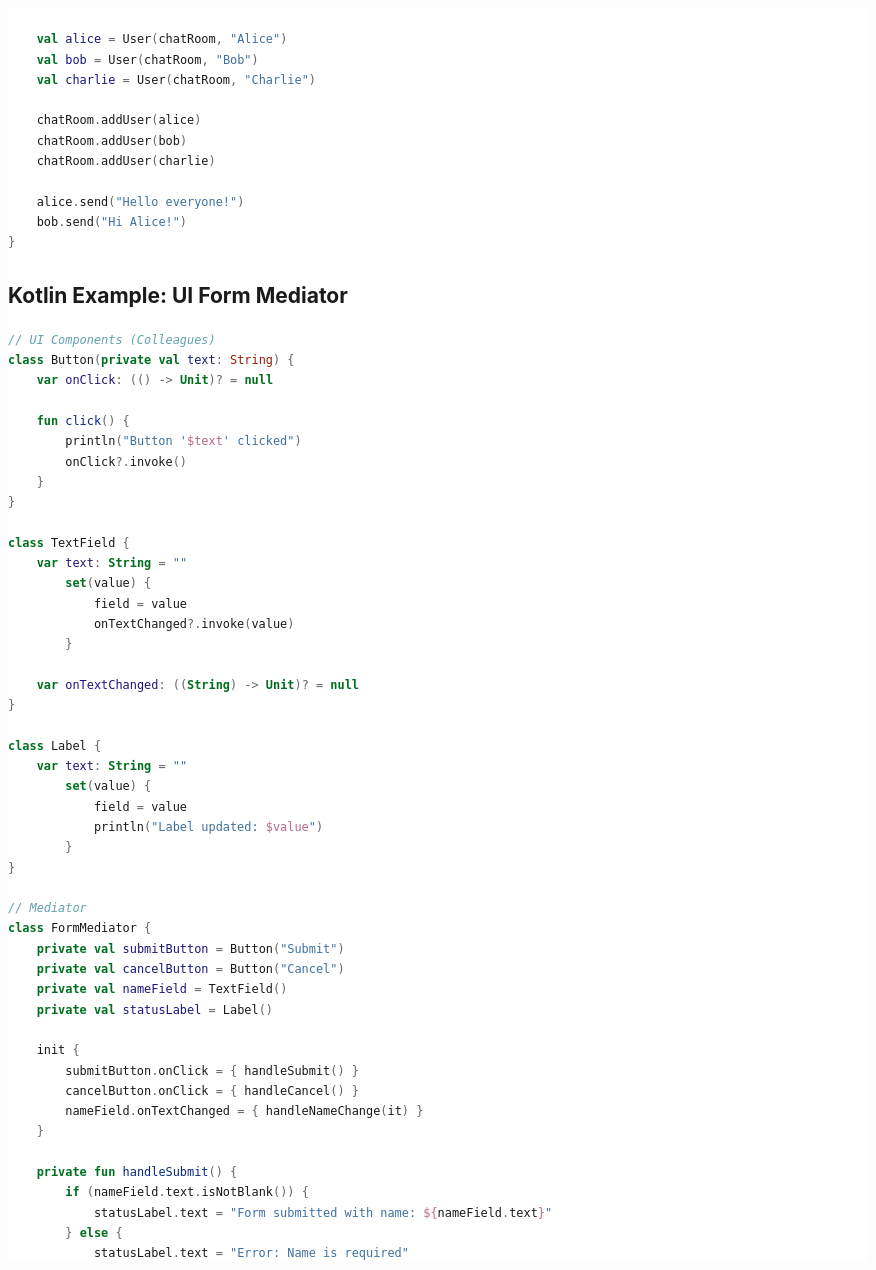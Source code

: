 ```kotlin

    val alice = User(chatRoom, "Alice")
    val bob = User(chatRoom, "Bob")
    val charlie = User(chatRoom, "Charlie")

    chatRoom.addUser(alice)
    chatRoom.addUser(bob)
    chatRoom.addUser(charlie)

    alice.send("Hello everyone!")
    bob.send("Hi Alice!")
}
```

## Kotlin Example: UI Form Mediator

```kotlin
// UI Components (Colleagues)
class Button(private val text: String) {
    var onClick: (() -> Unit)? = null

    fun click() {
        println("Button '$text' clicked")
        onClick?.invoke()
    }
}

class TextField {
    var text: String = ""
        set(value) {
            field = value
            onTextChanged?.invoke(value)
        }

    var onTextChanged: ((String) -> Unit)? = null
}

class Label {
    var text: String = ""
        set(value) {
            field = value
            println("Label updated: $value")
        }
}

// Mediator
class FormMediator {
    private val submitButton = Button("Submit")
    private val cancelButton = Button("Cancel")
    private val nameField = TextField()
    private val statusLabel = Label()

    init {
        submitButton.onClick = { handleSubmit() }
        cancelButton.onClick = { handleCancel() }
        nameField.onTextChanged = { handleNameChange(it) }
    }

    private fun handleSubmit() {
        if (nameField.text.isNotBlank()) {
            statusLabel.text = "Form submitted with name: ${nameField.text}"
        } else {
            statusLabel.text = "Error: Name is required"
```
